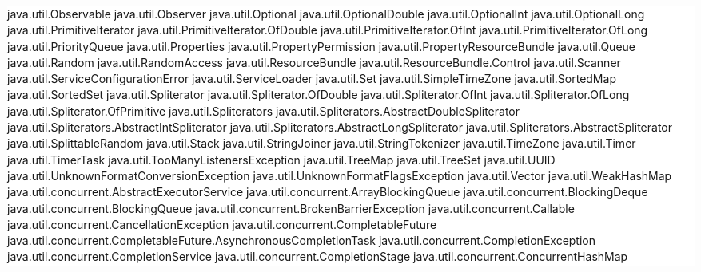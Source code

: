 java.util.Observable
java.util.Observer
java.util.Optional
java.util.OptionalDouble
java.util.OptionalInt
java.util.OptionalLong
java.util.PrimitiveIterator
java.util.PrimitiveIterator.OfDouble
java.util.PrimitiveIterator.OfInt
java.util.PrimitiveIterator.OfLong
java.util.PriorityQueue
java.util.Properties
java.util.PropertyPermission
java.util.PropertyResourceBundle
java.util.Queue
java.util.Random
java.util.RandomAccess
java.util.ResourceBundle
java.util.ResourceBundle.Control
java.util.Scanner
java.util.ServiceConfigurationError
java.util.ServiceLoader
java.util.Set
java.util.SimpleTimeZone
java.util.SortedMap
java.util.SortedSet
java.util.Spliterator
java.util.Spliterator.OfDouble
java.util.Spliterator.OfInt
java.util.Spliterator.OfLong
java.util.Spliterator.OfPrimitive
java.util.Spliterators
java.util.Spliterators.AbstractDoubleSpliterator
java.util.Spliterators.AbstractIntSpliterator
java.util.Spliterators.AbstractLongSpliterator
java.util.Spliterators.AbstractSpliterator
java.util.SplittableRandom
java.util.Stack
java.util.StringJoiner
java.util.StringTokenizer
java.util.TimeZone
java.util.Timer
java.util.TimerTask
java.util.TooManyListenersException
java.util.TreeMap
java.util.TreeSet
java.util.UUID
java.util.UnknownFormatConversionException
java.util.UnknownFormatFlagsException
java.util.Vector
java.util.WeakHashMap
java.util.concurrent.AbstractExecutorService
java.util.concurrent.ArrayBlockingQueue
java.util.concurrent.BlockingDeque
java.util.concurrent.BlockingQueue
java.util.concurrent.BrokenBarrierException
java.util.concurrent.Callable
java.util.concurrent.CancellationException
java.util.concurrent.CompletableFuture
java.util.concurrent.CompletableFuture.AsynchronousCompletionTask
java.util.concurrent.CompletionException
java.util.concurrent.CompletionService
java.util.concurrent.CompletionStage
java.util.concurrent.ConcurrentHashMap